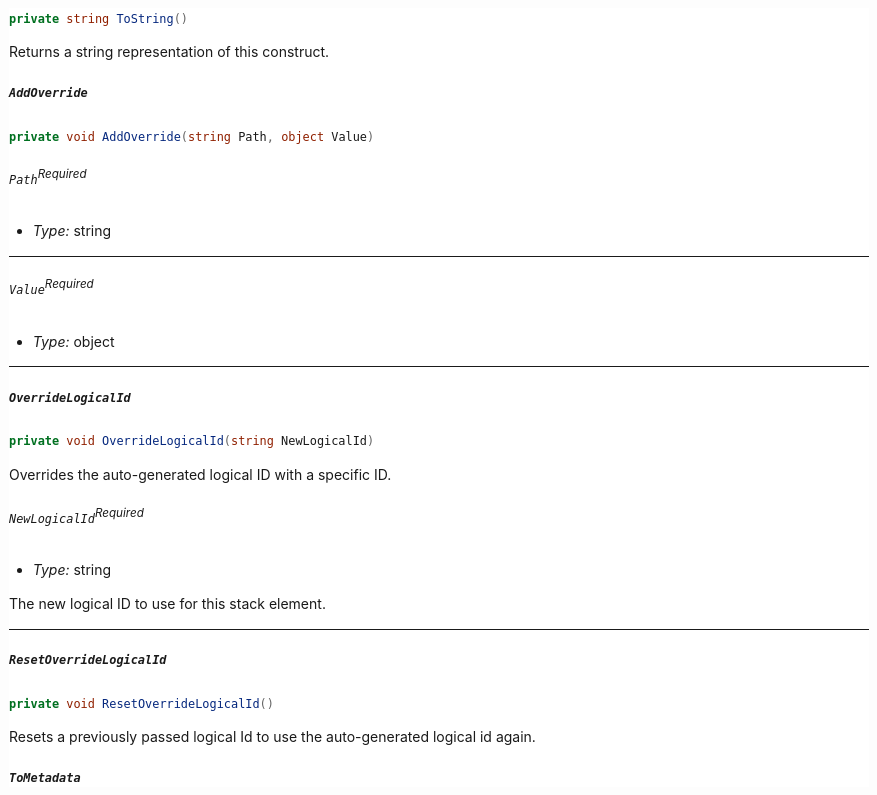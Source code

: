 ```csharp
private string ToString()
```

Returns a string representation of this construct.

##### `AddOverride` <a name="AddOverride" id="@skeptools/provider-slack.usergroup.Usergroup.addOverride"></a>

```csharp
private void AddOverride(string Path, object Value)
```

###### `Path`<sup>Required</sup> <a name="Path" id="@skeptools/provider-slack.usergroup.Usergroup.addOverride.parameter.path"></a>

- *Type:* string

---

###### `Value`<sup>Required</sup> <a name="Value" id="@skeptools/provider-slack.usergroup.Usergroup.addOverride.parameter.value"></a>

- *Type:* object

---

##### `OverrideLogicalId` <a name="OverrideLogicalId" id="@skeptools/provider-slack.usergroup.Usergroup.overrideLogicalId"></a>

```csharp
private void OverrideLogicalId(string NewLogicalId)
```

Overrides the auto-generated logical ID with a specific ID.

###### `NewLogicalId`<sup>Required</sup> <a name="NewLogicalId" id="@skeptools/provider-slack.usergroup.Usergroup.overrideLogicalId.parameter.newLogicalId"></a>

- *Type:* string

The new logical ID to use for this stack element.

---

##### `ResetOverrideLogicalId` <a name="ResetOverrideLogicalId" id="@skeptools/provider-slack.usergroup.Usergroup.resetOverrideLogicalId"></a>

```csharp
private void ResetOverrideLogicalId()
```

Resets a previously passed logical Id to use the auto-generated logical id again.

##### `ToMetadata` <a name="ToMetadata" id="@skeptools/provider-slack.usergroup.Usergroup.toMetadata"></a>
